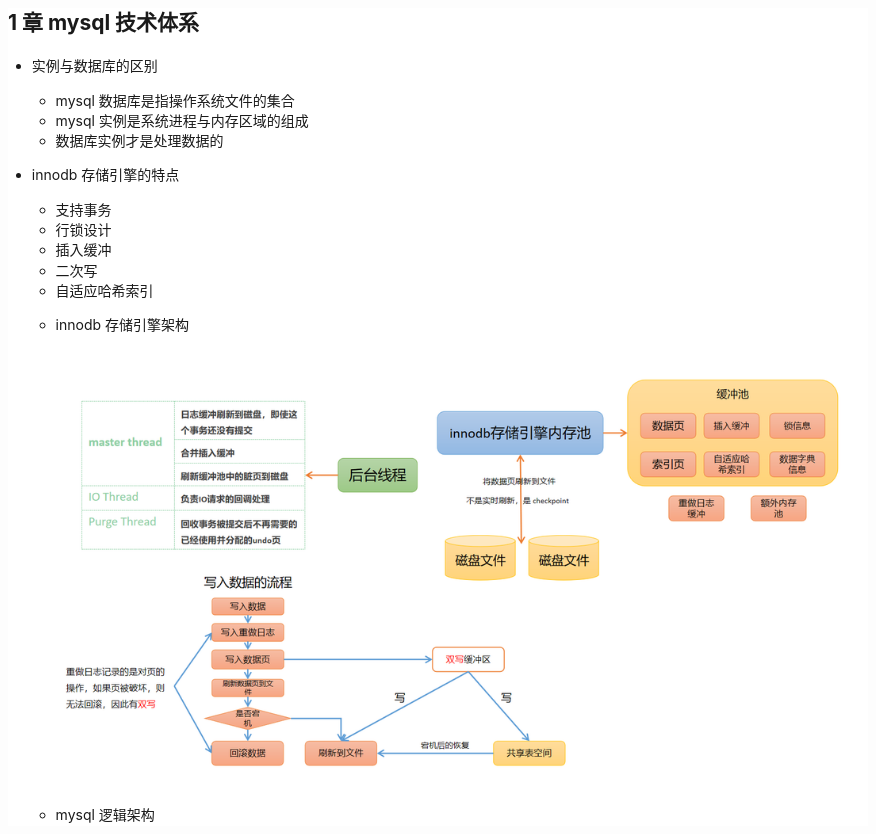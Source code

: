 ## 1 章 mysql 技术体系

- 实例与数据库的区别
  * mysql 数据库是指操作系统文件的集合
  * mysql 实例是系统进程与内存区域的组成
  * 数据库实例才是处理数据的
  
- innodb 存储引擎的特点

    * 支持事务
    * 行锁设计
    * 插入缓冲
    * 二次写
    * 自适应哈希索引
    - innodb 存储引擎架构
    ![innodb](https://github.com/caesar-empereur/read-book/blob/master/photo/mysql/innodb.png)
   
    - mysql 逻辑架构